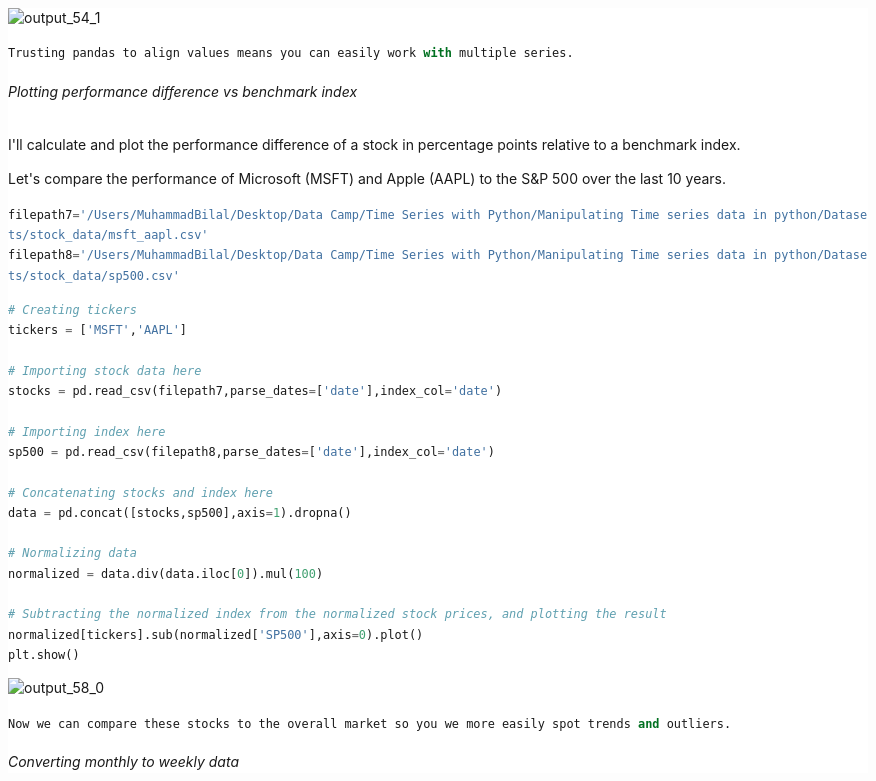 

![output_54_1](https://user-images.githubusercontent.com/49030506/91069575-965a1d80-e603-11ea-98d3-6a914420027f.png)



```python
Trusting pandas to align values means you can easily work with multiple series.
```

###### Plotting performance difference vs benchmark index

I'll calculate and plot the performance difference of a stock in percentage points relative to a benchmark index.

Let's compare the performance of Microsoft (MSFT) and Apple (AAPL) to the S&P 500 over the last 10 years.


```python
filepath7='/Users/MuhammadBilal/Desktop/Data Camp/Time Series with Python/Manipulating Time series data in python/Datasets/stock_data/msft_aapl.csv'
filepath8='/Users/MuhammadBilal/Desktop/Data Camp/Time Series with Python/Manipulating Time series data in python/Datasets/stock_data/sp500.csv'
```


```python
# Creating tickers
tickers = ['MSFT','AAPL']

# Importing stock data here
stocks = pd.read_csv(filepath7,parse_dates=['date'],index_col='date')

# Importing index here
sp500 = pd.read_csv(filepath8,parse_dates=['date'],index_col='date')

# Concatenating stocks and index here
data = pd.concat([stocks,sp500],axis=1).dropna()

# Normalizing data
normalized = data.div(data.iloc[0]).mul(100)

# Subtracting the normalized index from the normalized stock prices, and plotting the result
normalized[tickers].sub(normalized['SP500'],axis=0).plot()
plt.show()
```


![output_58_0](https://user-images.githubusercontent.com/49030506/91069576-965a1d80-e603-11ea-8995-86bc8edbd64a.png)



```python
Now we can compare these stocks to the overall market so you we more easily spot trends and outliers.
```

###### Converting monthly to weekly data
